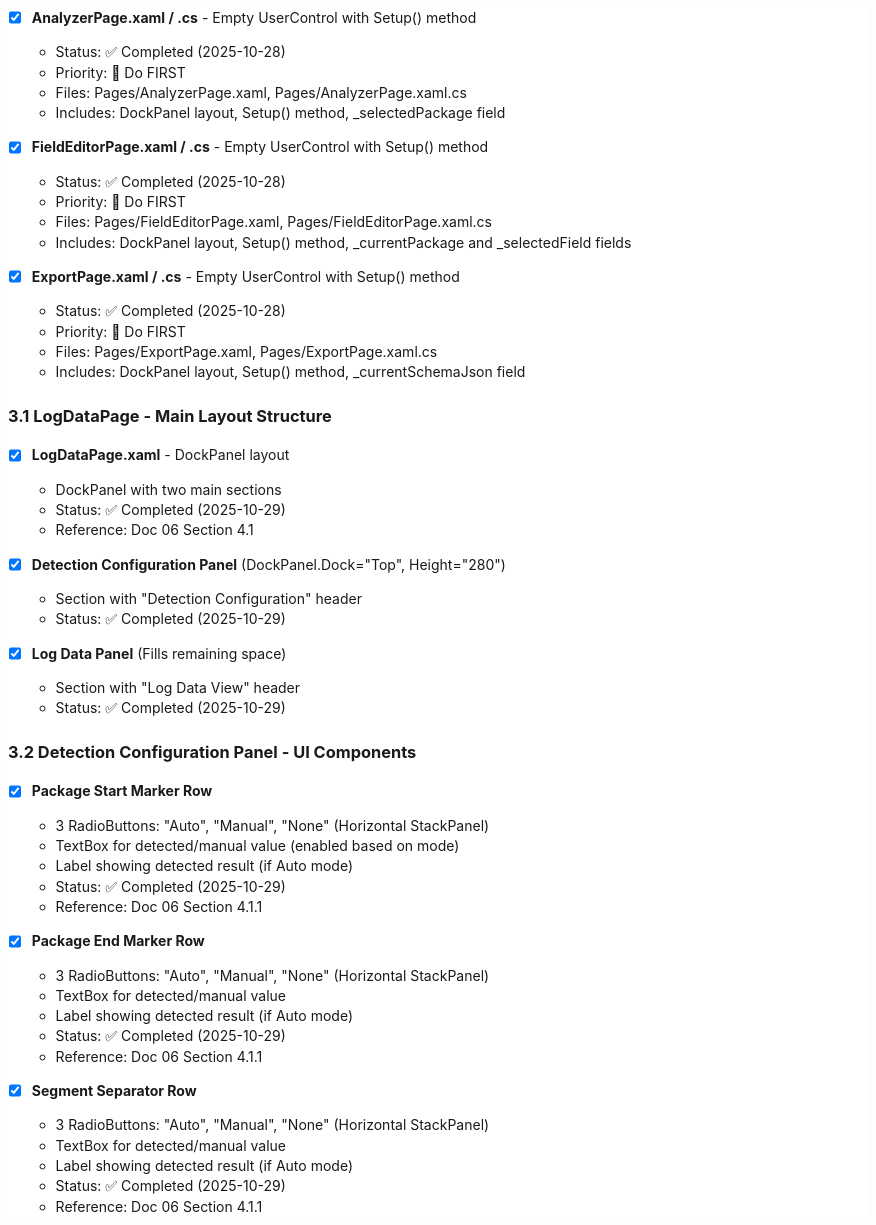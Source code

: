 - [x] **AnalyzerPage.xaml / .cs** - Empty UserControl with Setup() method
  - Status: ✅ Completed (2025-10-28)
  - Priority: 🔴 Do FIRST
  - Files: Pages/AnalyzerPage.xaml, Pages/AnalyzerPage.xaml.cs
  - Includes: DockPanel layout, Setup() method, _selectedPackage field

- [x] **FieldEditorPage.xaml / .cs** - Empty UserControl with Setup() method
  - Status: ✅ Completed (2025-10-28)
  - Priority: 🔴 Do FIRST
  - Files: Pages/FieldEditorPage.xaml, Pages/FieldEditorPage.xaml.cs
  - Includes: DockPanel layout, Setup() method, _currentPackage and _selectedField fields

- [x] **ExportPage.xaml / .cs** - Empty UserControl with Setup() method
  - Status: ✅ Completed (2025-10-28)
  - Priority: 🔴 Do FIRST
  - Files: Pages/ExportPage.xaml, Pages/ExportPage.xaml.cs
  - Includes: DockPanel layout, Setup() method, _currentSchemaJson field

### 3.1 LogDataPage - Main Layout Structure
- [x] **LogDataPage.xaml** - DockPanel layout
  - DockPanel with two main sections
  - Status: ✅ Completed (2025-10-29)
  - Reference: Doc 06 Section 4.1

- [x] **Detection Configuration Panel** (DockPanel.Dock="Top", Height="280")
  - Section with "Detection Configuration" header
  - Status: ✅ Completed (2025-10-29)

- [x] **Log Data Panel** (Fills remaining space)
  - Section with "Log Data View" header
  - Status: ✅ Completed (2025-10-29)

### 3.2 Detection Configuration Panel - UI Components
- [x] **Package Start Marker Row**
  - 3 RadioButtons: "Auto", "Manual", "None" (Horizontal StackPanel)
  - TextBox for detected/manual value (enabled based on mode)
  - Label showing detected result (if Auto mode)
  - Status: ✅ Completed (2025-10-29)
  - Reference: Doc 06 Section 4.1.1

- [x] **Package End Marker Row**
  - 3 RadioButtons: "Auto", "Manual", "None" (Horizontal StackPanel)
  - TextBox for detected/manual value
  - Label showing detected result (if Auto mode)
  - Status: ✅ Completed (2025-10-29)
  - Reference: Doc 06 Section 4.1.1

- [x] **Segment Separator Row**
  - 3 RadioButtons: "Auto", "Manual", "None" (Horizontal StackPanel)
  - TextBox for detected/manual value
  - Label showing detected result (if Auto mode)
  - Status: ✅ Completed (2025-10-29)
  - Reference: Doc 06 Section 4.1.1
